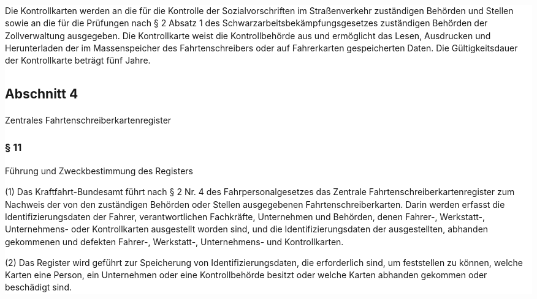 <div>

<div class="jnhtml">

<div>

<div class="jurAbsatz">

Die Kontrollkarten werden an die für die Kontrolle der
Sozialvorschriften im Straßenverkehr zuständigen Behörden und Stellen
sowie an die für die Prüfungen nach § 2 Absatz 1 des
Schwarzarbeitsbekämpfungsgesetzes zuständigen Behörden der
Zollverwaltung ausgegeben. Die Kontrollkarte weist die Kontrollbehörde
aus und ermöglicht das Lesen, Ausdrucken und Herunterladen der im
Massenspeicher des Fahrtenschreibers oder auf Fahrerkarten gespeicherten
Daten. Die Gültigkeitsdauer der Kontrollkarte beträgt fünf Jahre.

</div>

</div>

</div>

</div>

<span id="BJNR188210005BJNG000401360.html"></span>

## Abschnitt 4  
Zentrales Fahrtenschreiberkartenregister

<span id="BJNR188210005BJNE001101360.html"></span>

### § 11  
Führung und Zweckbestimmung des Registers

<div>

<div class="jnhtml">

<div>

<div class="jurAbsatz">

(1) Das Kraftfahrt-Bundesamt führt nach § 2 Nr. 4 des
Fahrpersonalgesetzes das Zentrale Fahrtenschreiberkartenregister zum
Nachweis der von den zuständigen Behörden oder Stellen ausgegebenen
Fahrtenschreiberkarten. Darin werden erfasst die Identifizierungsdaten
der Fahrer, verantwortlichen Fachkräfte, Unternehmen und Behörden, denen
Fahrer-, Werkstatt-, Unternehmens- oder Kontrollkarten ausgestellt
worden sind, und die Identifizierungsdaten der ausgestellten, abhanden
gekommenen und defekten Fahrer-, Werkstatt-, Unternehmens- und
Kontrollkarten.

</div>

<div class="jurAbsatz">

(2) Das Register wird geführt zur Speicherung von Identifizierungsdaten,
die erforderlich sind, um feststellen zu können, welche Karten eine
Person, ein Unternehmen oder eine Kontrollbehörde besitzt oder welche
Karten abhanden gekommen oder beschädigt sind.
